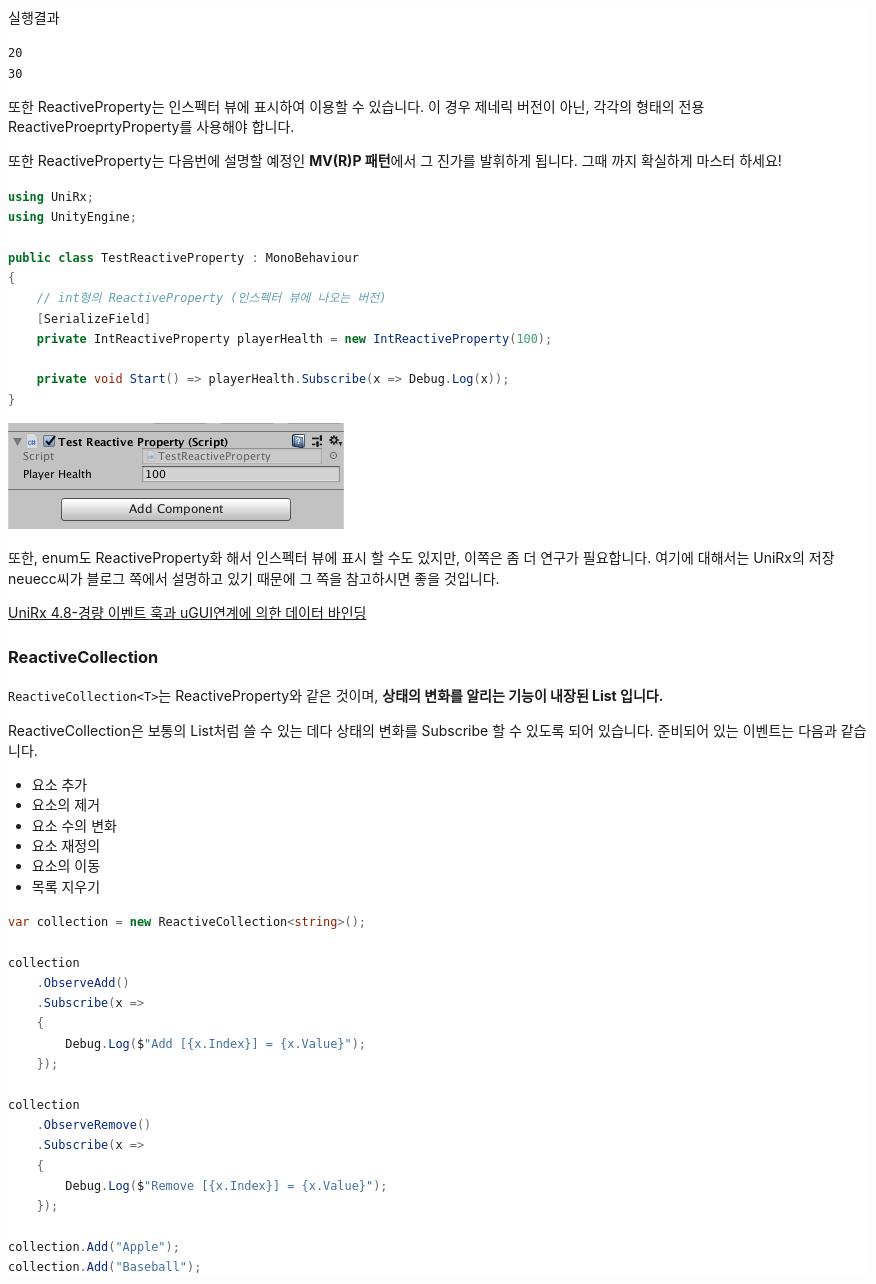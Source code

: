 실행결과

    20
    30

또한 ReactiveProperty는 인스펙터 뷰에 표시하여 이용할 수 있습니다. 이 경우 제네릭 버전이 아닌, 각각의 형태의 전용 ReactiveProeprtyProperty를 사용해야 합니다.

또한 ReactiveProperty는 다음번에 설명할 예정인 **MV(R)P 패턴**에서 그 진가를 발휘하게 됩니다. 그때 까지 확실하게 마스터 하세요!

```cs
using UniRx;
using UnityEngine;

public class TestReactiveProperty : MonoBehaviour
{
    // int형의 ReactiveProperty (인스펙터 뷰에 나오는 버전) 
    [SerializeField]
    private IntReactiveProperty playerHealth = new IntReactiveProperty(100);
    
    private void Start() => playerHealth.Subscribe(x => Debug.Log(x));
}
```

![](/img/in-post/unity3d/2019-11-10-1.png)

또한, enum도 ReactiveProperty화 해서 인스펙터 뷰에 표시 할 수도 있지만, 이쪽은 좀 더 연구가 필요합니다. 여기에 대해서는 UniRx의 저장 neuecc씨가 블로그 쪽에서 설명하고 있기 때문에 그 쪽을 참고하시면 좋을 것입니다.

[UniRx 4.8-경량 이벤트 훅과 uGUI연계에 의한 데이터 바인딩](http://neue.cc/2015/04/13_510.html)

### ReactiveCollection

`ReactiveCollection<T>`는 ReactiveProperty와 같은 것이며, **상태의 변화를 알리는 기능이 내장된 List<T> 입니다.**

ReactiveCollection은 보통의 List처럼 쓸 수 있는 데다 상태의 변화를 Subscribe 할 수 있도록 되어 있습니다. 준비되어 있는 이벤트는 다음과 같습니다.

- 요소 추가
- 요소의 제거
- 요소 수의 변화
- 요소 재정의
- 요소의 이동
- 목록 지우기

```cs
var collection = new ReactiveCollection<string>();

collection
    .ObserveAdd()
    .Subscribe(x =>
    {
        Debug.Log($"Add [{x.Index}] = {x.Value}");
    });

collection
    .ObserveRemove()
    .Subscribe(x =>
    {
        Debug.Log($"Remove [{x.Index}] = {x.Value}");
    });

collection.Add("Apple");
collection.Add("Baseball");
```